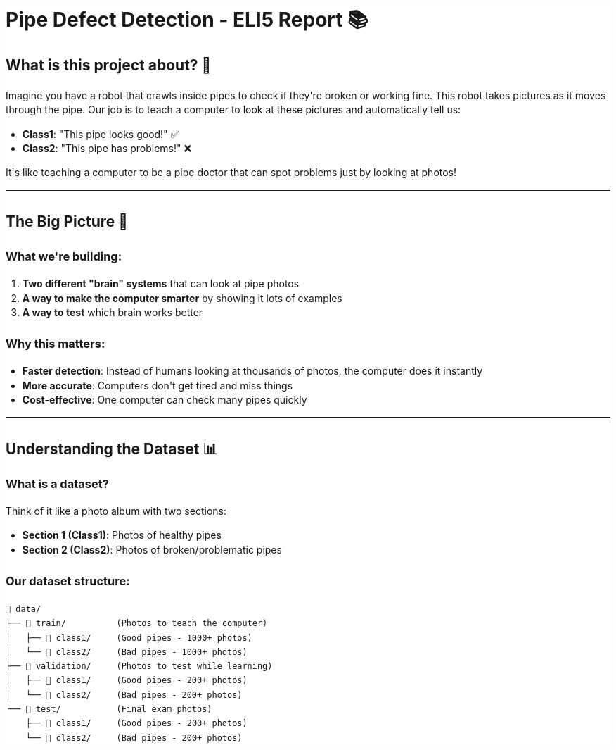 # Pipe Defect Detection - ELI5 Report 📚

## What is this project about? 🤔

Imagine you have a robot that crawls inside pipes to check if they're broken or working fine. This robot takes pictures as it moves through the pipe. Our job is to teach a computer to look at these pictures and automatically tell us:
- **Class1**: "This pipe looks good!" ✅
- **Class2**: "This pipe has problems!" ❌

It's like teaching a computer to be a pipe doctor that can spot problems just by looking at photos!

---

## The Big Picture 🎯

### What we're building:
1. **Two different "brain" systems** that can look at pipe photos
2. **A way to make the computer smarter** by showing it lots of examples
3. **A way to test** which brain works better

### Why this matters:
- **Faster detection**: Instead of humans looking at thousands of photos, the computer does it instantly
- **More accurate**: Computers don't get tired and miss things
- **Cost-effective**: One computer can check many pipes quickly

---

## Understanding the Dataset 📊

### What is a dataset?
Think of it like a photo album with two sections:
- **Section 1 (Class1)**: Photos of healthy pipes
- **Section 2 (Class2)**: Photos of broken/problematic pipes

### Our dataset structure:
```
📁 data/
├── 📁 train/          (Photos to teach the computer)
│   ├── 📁 class1/     (Good pipes - 1000+ photos)
│   └── 📁 class2/     (Bad pipes - 1000+ photos)
├── 📁 validation/     (Photos to test while learning)
│   ├── 📁 class1/     (Good pipes - 200+ photos)
│   └── 📁 class2/     (Bad pipes - 200+ photos)
└── 📁 test/           (Final exam photos)
    ├── 📁 class1/     (Good pipes - 200+ photos)
    └── 📁 class2/     (Bad pipes - 200+ photos)
```
